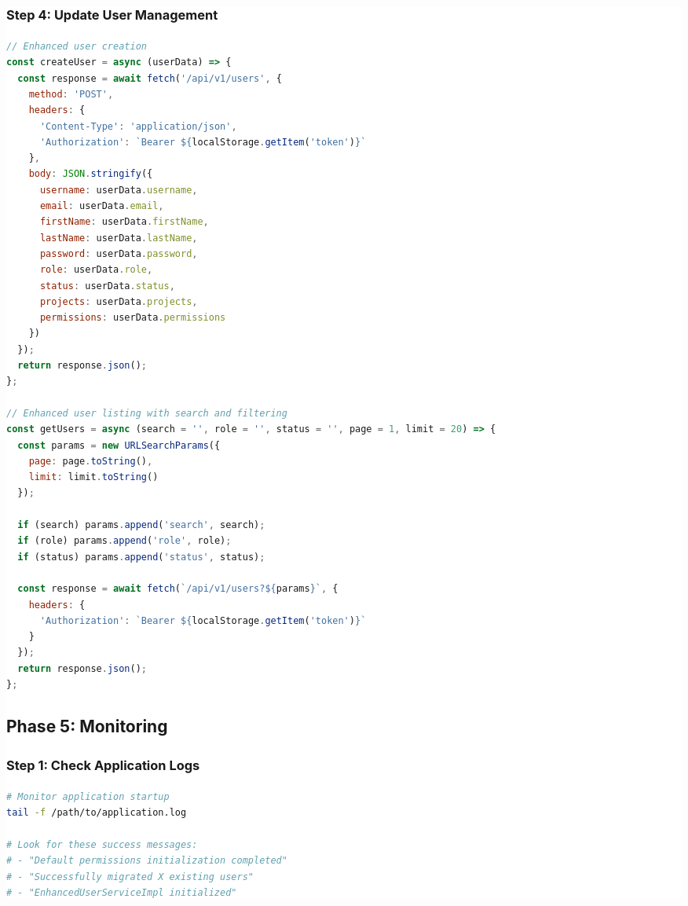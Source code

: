 ### **Step 4: Update User Management**
```javascript
// Enhanced user creation
const createUser = async (userData) => {
  const response = await fetch('/api/v1/users', {
    method: 'POST',
    headers: {
      'Content-Type': 'application/json',
      'Authorization': `Bearer ${localStorage.getItem('token')}`
    },
    body: JSON.stringify({
      username: userData.username,
      email: userData.email,
      firstName: userData.firstName,
      lastName: userData.lastName,
      password: userData.password,
      role: userData.role,
      status: userData.status,
      projects: userData.projects,
      permissions: userData.permissions
    })
  });
  return response.json();
};

// Enhanced user listing with search and filtering
const getUsers = async (search = '', role = '', status = '', page = 1, limit = 20) => {
  const params = new URLSearchParams({
    page: page.toString(),
    limit: limit.toString()
  });
  
  if (search) params.append('search', search);
  if (role) params.append('role', role);
  if (status) params.append('status', status);
  
  const response = await fetch(`/api/v1/users?${params}`, {
    headers: {
      'Authorization': `Bearer ${localStorage.getItem('token')}`
    }
  });
  return response.json();
};
```

## **Phase 5: Monitoring**

### **Step 1: Check Application Logs**
```bash
# Monitor application startup
tail -f /path/to/application.log

# Look for these success messages:
# - "Default permissions initialization completed"
# - "Successfully migrated X existing users"
# - "EnhancedUserServiceImpl initialized"
```
